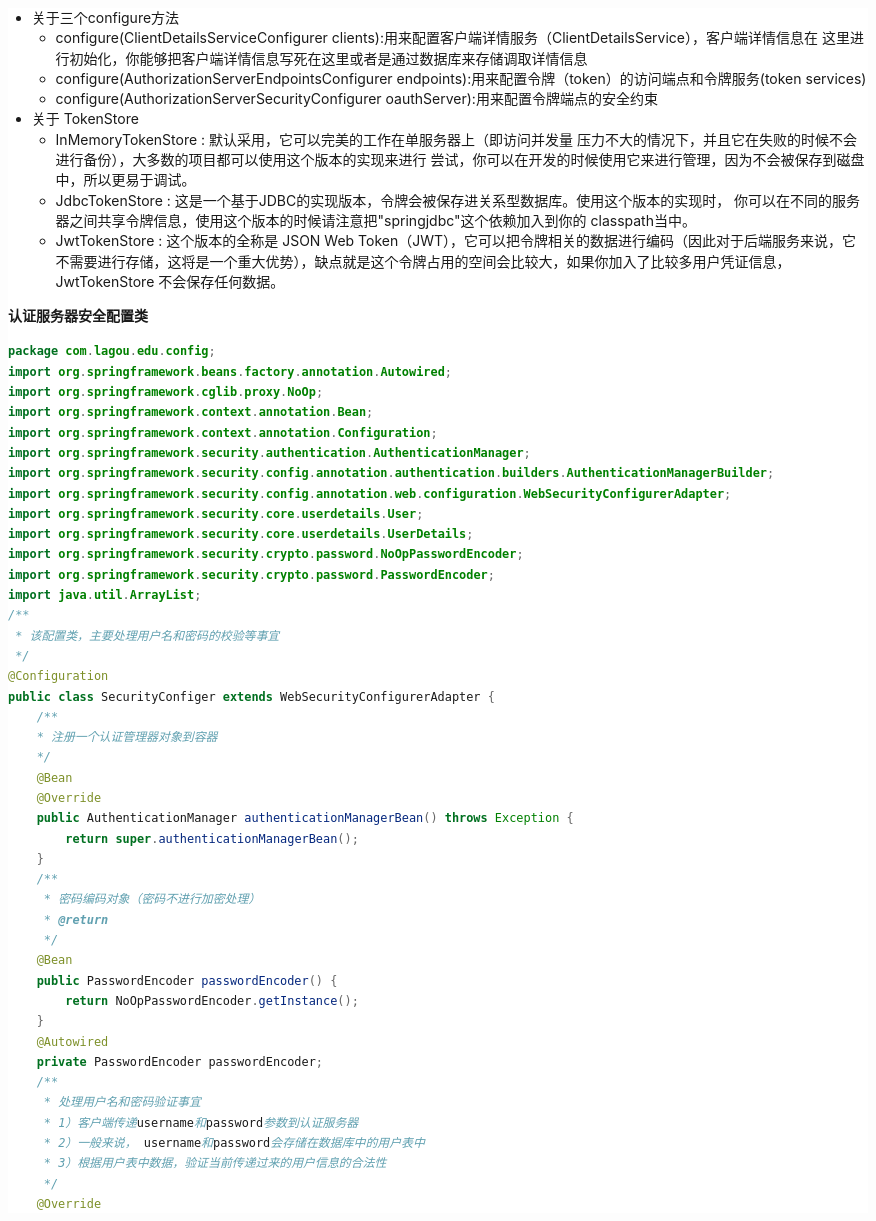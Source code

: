 ```java
```

* 关于三个configure⽅法
    - configure(ClientDetailsServiceConfigurer clients):⽤来配置客户端详情服务（ClientDetailsService），客户端详情信息在 这⾥进⾏初始化，你能够把客户端详情信息写死在这⾥或者是通过数据库来存储调取详情信息
    - configure(AuthorizationServerEndpointsConfigurer endpoints):⽤来配置令牌（token）的访问端点和令牌服务(token services)
    - configure(AuthorizationServerSecurityConfigurer oauthServer):⽤来配置令牌端点的安全约束
* 关于 TokenStore
    - InMemoryTokenStore : 默认采⽤，它可以完美的⼯作在单服务器上（即访问并发量 压⼒不⼤的情况下，并且它在失败的时候不会进⾏备份），⼤多数的项⽬都可以使⽤这个版本的实现来进⾏ 尝试，你可以在开发的时候使⽤它来进⾏管理，因为不会被保存到磁盘中，所以更易于调试。
    - JdbcTokenStore : 这是⼀个基于JDBC的实现版本，令牌会被保存进关系型数据库。使⽤这个版本的实现时， 你可以在不同的服务器之间共享令牌信息，使⽤这个版本的时候请注意把"springjdbc"这个依赖加⼊到你的 classpath当中。
    - JwtTokenStore : 这个版本的全称是 JSON Web Token（JWT），它可以把令牌相关的数据进⾏编码（因此对于后端服务来说，它不需要进⾏存储，这将是⼀个重⼤优势），缺点就是这个令牌占⽤的空间会⽐较⼤，如果你加⼊了⽐较多⽤户凭证信息，JwtTokenStore 不会保存任何数据。

**认证服务器安全配置类**

```java
package com.lagou.edu.config;
import org.springframework.beans.factory.annotation.Autowired;
import org.springframework.cglib.proxy.NoOp;
import org.springframework.context.annotation.Bean;
import org.springframework.context.annotation.Configuration;
import org.springframework.security.authentication.AuthenticationManager;
import org.springframework.security.config.annotation.authentication.builders.AuthenticationManagerBuilder;
import org.springframework.security.config.annotation.web.configuration.WebSecurityConfigurerAdapter;
import org.springframework.security.core.userdetails.User;
import org.springframework.security.core.userdetails.UserDetails;
import org.springframework.security.crypto.password.NoOpPasswordEncoder;
import org.springframework.security.crypto.password.PasswordEncoder;
import java.util.ArrayList;
/**
 * 该配置类，主要处理⽤户名和密码的校验等事宜
 */
@Configuration
public class SecurityConfiger extends WebSecurityConfigurerAdapter {
    /**
    * 注册⼀个认证管理器对象到容器
    */
    @Bean
    @Override
    public AuthenticationManager authenticationManagerBean() throws Exception {
        return super.authenticationManagerBean();
    }
    /**
     * 密码编码对象（密码不进⾏加密处理）
     * @return
     */
    @Bean
    public PasswordEncoder passwordEncoder() {
        return NoOpPasswordEncoder.getInstance();
    }
    @Autowired
    private PasswordEncoder passwordEncoder;
    /**
     * 处理⽤户名和密码验证事宜
     * 1）客户端传递username和password参数到认证服务器
     * 2）⼀般来说， username和password会存储在数据库中的⽤户表中
     * 3）根据⽤户表中数据，验证当前传递过来的⽤户信息的合法性
     */
    @Override
```